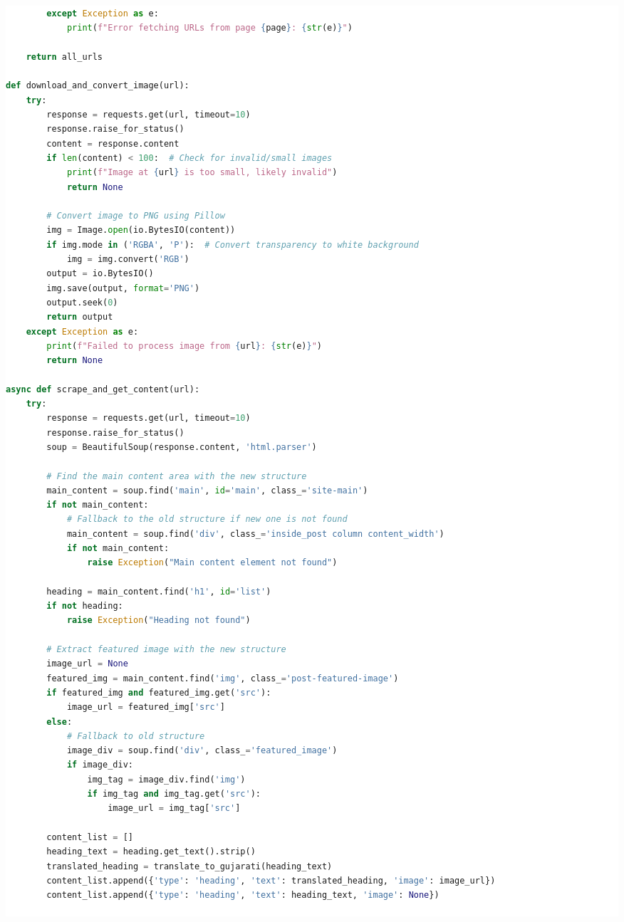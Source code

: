 ```python
        except Exception as e:
            print(f"Error fetching URLs from page {page}: {str(e)}")
    
    return all_urls

def download_and_convert_image(url):
    try:
        response = requests.get(url, timeout=10)
        response.raise_for_status()
        content = response.content
        if len(content) < 100:  # Check for invalid/small images
            print(f"Image at {url} is too small, likely invalid")
            return None
        
        # Convert image to PNG using Pillow
        img = Image.open(io.BytesIO(content))
        if img.mode in ('RGBA', 'P'):  # Convert transparency to white background
            img = img.convert('RGB')
        output = io.BytesIO()
        img.save(output, format='PNG')
        output.seek(0)
        return output
    except Exception as e:
        print(f"Failed to process image from {url}: {str(e)}")
        return None

async def scrape_and_get_content(url):
    try:
        response = requests.get(url, timeout=10)
        response.raise_for_status()
        soup = BeautifulSoup(response.content, 'html.parser')
        
        # Find the main content area with the new structure
        main_content = soup.find('main', id='main', class_='site-main')
        if not main_content:
            # Fallback to the old structure if new one is not found
            main_content = soup.find('div', class_='inside_post column content_width')
            if not main_content:
                raise Exception("Main content element not found")
        
        heading = main_content.find('h1', id='list')
        if not heading:
            raise Exception("Heading not found")
        
        # Extract featured image with the new structure
        image_url = None
        featured_img = main_content.find('img', class_='post-featured-image')
        if featured_img and featured_img.get('src'):
            image_url = featured_img['src']
        else:
            # Fallback to old structure
            image_div = soup.find('div', class_='featured_image')
            if image_div:
                img_tag = image_div.find('img')
                if img_tag and img_tag.get('src'):
                    image_url = img_tag['src']
        
        content_list = []
        heading_text = heading.get_text().strip()
        translated_heading = translate_to_gujarati(heading_text)
        content_list.append({'type': 'heading', 'text': translated_heading, 'image': image_url})
        content_list.append({'type': 'heading', 'text': heading_text, 'image': None})
        
```